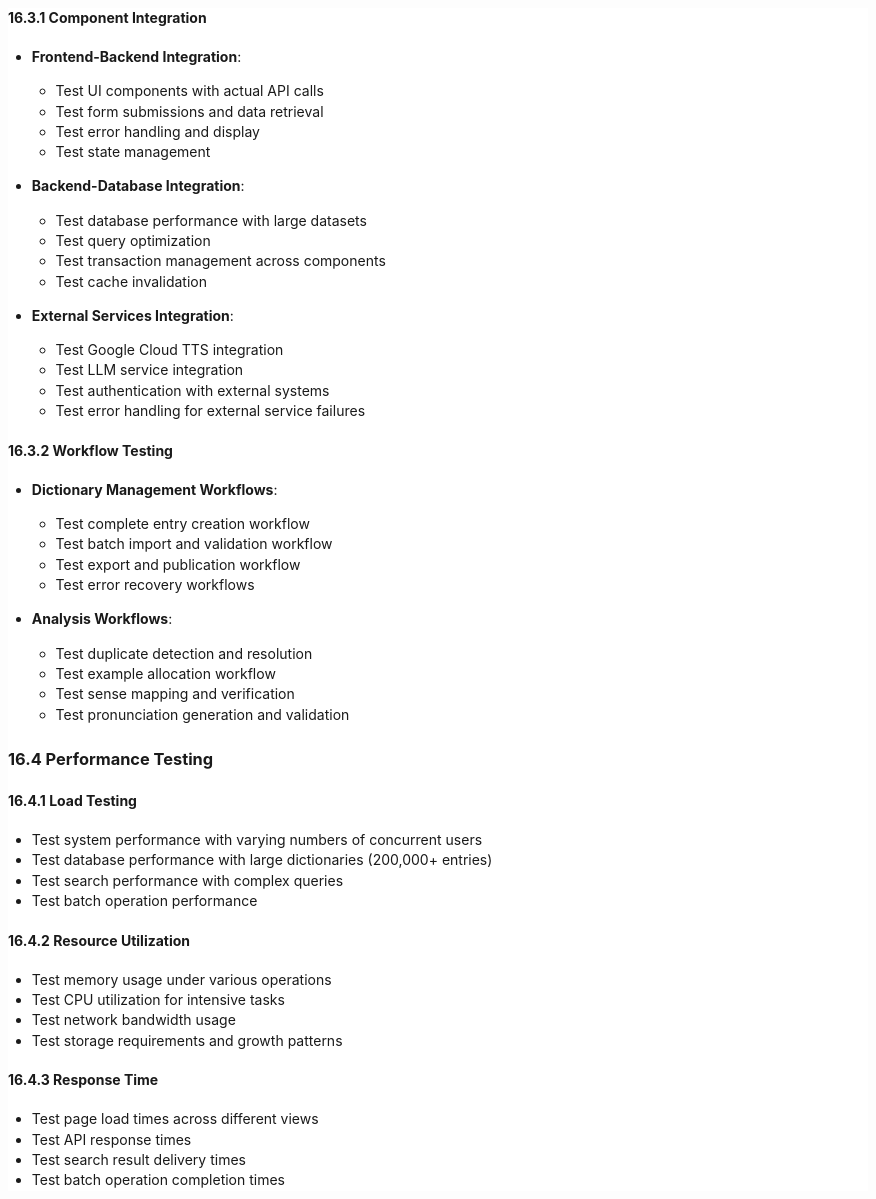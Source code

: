 #### 16.3.1 Component Integration

- **Frontend-Backend Integration**:
  - Test UI components with actual API calls
  - Test form submissions and data retrieval
  - Test error handling and display
  - Test state management

- **Backend-Database Integration**:
  - Test database performance with large datasets
  - Test query optimization
  - Test transaction management across components
  - Test cache invalidation

- **External Services Integration**:
  - Test Google Cloud TTS integration
  - Test LLM service integration
  - Test authentication with external systems
  - Test error handling for external service failures

#### 16.3.2 Workflow Testing

- **Dictionary Management Workflows**:
  - Test complete entry creation workflow
  - Test batch import and validation workflow
  - Test export and publication workflow
  - Test error recovery workflows

- **Analysis Workflows**:
  - Test duplicate detection and resolution
  - Test example allocation workflow
  - Test sense mapping and verification
  - Test pronunciation generation and validation

### 16.4 Performance Testing

#### 16.4.1 Load Testing

- Test system performance with varying numbers of concurrent users
- Test database performance with large dictionaries (200,000+ entries)
- Test search performance with complex queries
- Test batch operation performance

#### 16.4.2 Resource Utilization

- Test memory usage under various operations
- Test CPU utilization for intensive tasks
- Test network bandwidth usage
- Test storage requirements and growth patterns

#### 16.4.3 Response Time

- Test page load times across different views
- Test API response times
- Test search result delivery times
- Test batch operation completion times
